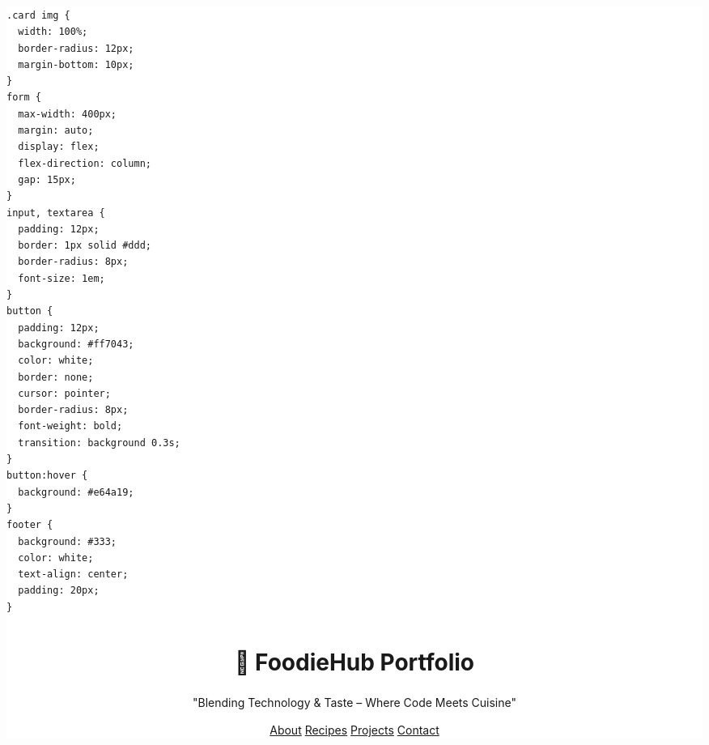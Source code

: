     .card img {
      width: 100%;
      border-radius: 12px;
      margin-bottom: 10px;
    }
    form {
      max-width: 400px;
      margin: auto;
      display: flex;
      flex-direction: column;
      gap: 15px;
    }
    input, textarea {
      padding: 12px;
      border: 1px solid #ddd;
      border-radius: 8px;
      font-size: 1em;
    }
    button {
      padding: 12px;
      background: #ff7043;
      color: white;
      border: none;
      cursor: pointer;
      border-radius: 8px;
      font-weight: bold;
      transition: background 0.3s;
    }
    button:hover {
      background: #e64a19;
    }
    footer {
      background: #333;
      color: white;
      text-align: center;
      padding: 20px;
    }
  </style>
</head>
<body>

  <header>
    <h1>🍴 FoodieHub Portfolio</h1>
    <p>"Blending Technology & Taste – Where Code Meets Cuisine"</p>
    <nav>
      <a href="#about">About</a>
      <a href="#recipes">Recipes</a>
      <a href="#projects">Projects</a>
      <a href="#contact">Contact</a>
    </nav>
  </header>
